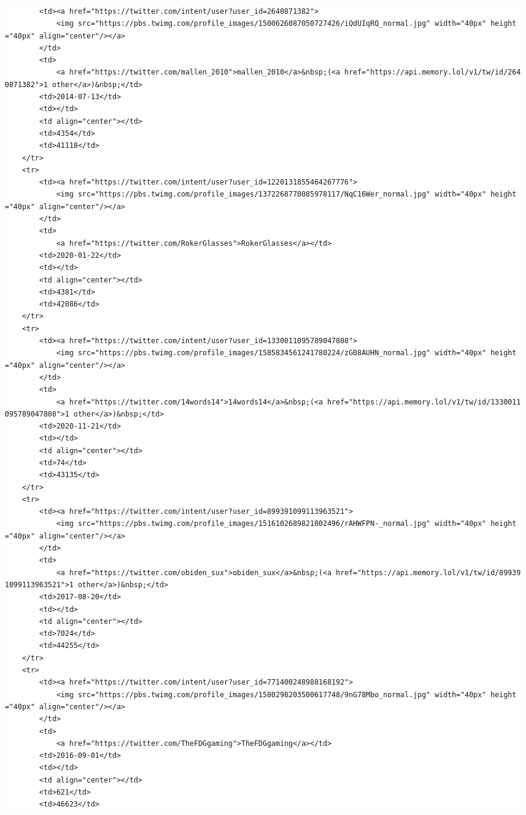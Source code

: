             <td><a href="https://twitter.com/intent/user?user_id=2640871382">
                <img src="https://pbs.twimg.com/profile_images/1500626087050727426/iQdUIqRQ_normal.jpg" width="40px" height="40px" align="center"/></a>
            </td>
            <td>
                <a href="https://twitter.com/mallen_2010">mallen_2010</a>&nbsp;(<a href="https://api.memory.lol/v1/tw/id/2640871382">1 other</a>)&nbsp;</td>
            <td>2014-07-13</td>
            <td></td>
            <td align="center"></td>
            <td>4354</td>
            <td>41118</td>
        </tr>
        <tr>
            <td><a href="https://twitter.com/intent/user?user_id=1220131855464267776">
                <img src="https://pbs.twimg.com/profile_images/1372268770085978117/NqC16Wer_normal.jpg" width="40px" height="40px" align="center"/></a>
            </td>
            <td>
                <a href="https://twitter.com/RokerGlasses">RokerGlasses</a></td>
            <td>2020-01-22</td>
            <td></td>
            <td align="center"></td>
            <td>4381</td>
            <td>42086</td>
        </tr>
        <tr>
            <td><a href="https://twitter.com/intent/user?user_id=1330011095789047808">
                <img src="https://pbs.twimg.com/profile_images/1585834561241780224/zG08AUHN_normal.jpg" width="40px" height="40px" align="center"/></a>
            </td>
            <td>
                <a href="https://twitter.com/14words14">14words14</a>&nbsp;(<a href="https://api.memory.lol/v1/tw/id/1330011095789047808">1 other</a>)&nbsp;</td>
            <td>2020-11-21</td>
            <td></td>
            <td align="center"></td>
            <td>74</td>
            <td>43135</td>
        </tr>
        <tr>
            <td><a href="https://twitter.com/intent/user?user_id=899391099113963521">
                <img src="https://pbs.twimg.com/profile_images/1516102689821802496/rAHWFPN-_normal.jpg" width="40px" height="40px" align="center"/></a>
            </td>
            <td>
                <a href="https://twitter.com/obiden_sux">obiden_sux</a>&nbsp;(<a href="https://api.memory.lol/v1/tw/id/899391099113963521">1 other</a>)&nbsp;</td>
            <td>2017-08-20</td>
            <td></td>
            <td align="center"></td>
            <td>7024</td>
            <td>44255</td>
        </tr>
        <tr>
            <td><a href="https://twitter.com/intent/user?user_id=771400248988168192">
                <img src="https://pbs.twimg.com/profile_images/1580298203500617748/9nG78Mbo_normal.jpg" width="40px" height="40px" align="center"/></a>
            </td>
            <td>
                <a href="https://twitter.com/TheFDGgaming">TheFDGgaming</a></td>
            <td>2016-09-01</td>
            <td></td>
            <td align="center"></td>
            <td>621</td>
            <td>46623</td>